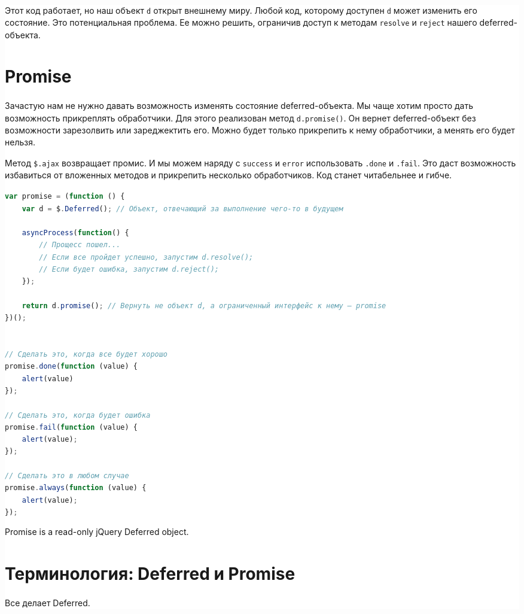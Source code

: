 Этот код работает, но наш объект `d` открыт внешнему миру. Любой код, которому доступен `d` может изменить его 
состояние. Это потенциальная проблема. Ее можно решить, ограничив доступ к методам `resolve` и `reject` нашего 
deferred-объекта.

# Promise
Зачастую нам не нужно давать возможность изменять состояние deferred-объекта. Мы чаще хотим просто дать возможность 
прикреплять обработчики. Для этого реализован метод `d.promise()`. Он вернет deferred-объект без возможности 
зарезолвить или зареджектить его. Можно будет только прикрепить к нему обработчики, а менять его будет нельзя.

Метод `$.ajax` возвращает промис. И мы можем наряду с `success` и `error` использовать `.done` и `.fail`. Это 
даст возможность избавиться от вложенных методов и прикрепить несколько обработчиков. Код станет читабельнее и гибче.

```js
var promise = (function () {
    var d = $.Deferred(); // Объект, отвечающий за выполнение чего-то в будущем

    asyncProcess(function() {
        // Прощесс пошел...
        // Если все пройдет успешно, запустим d.resolve();
        // Если будет ошибка, запустим d.reject();
    });

    return d.promise(); // Вернуть не объект d, а ограниченный интерфейс к нему — promise
})();


// Сделать это, когда все будет хорошо
promise.done(function (value) {
    alert(value)
});

// Сделать это, когда будет ошибка
promise.fail(function (value) {
    alert(value);
});

// Сделать это в любом случае
promise.always(function (value) {
    alert(value);
});
```

Promise is a read-only jQuery Deferred object.


# Терминология: Deferred и Promise
Все делает Deferred.
